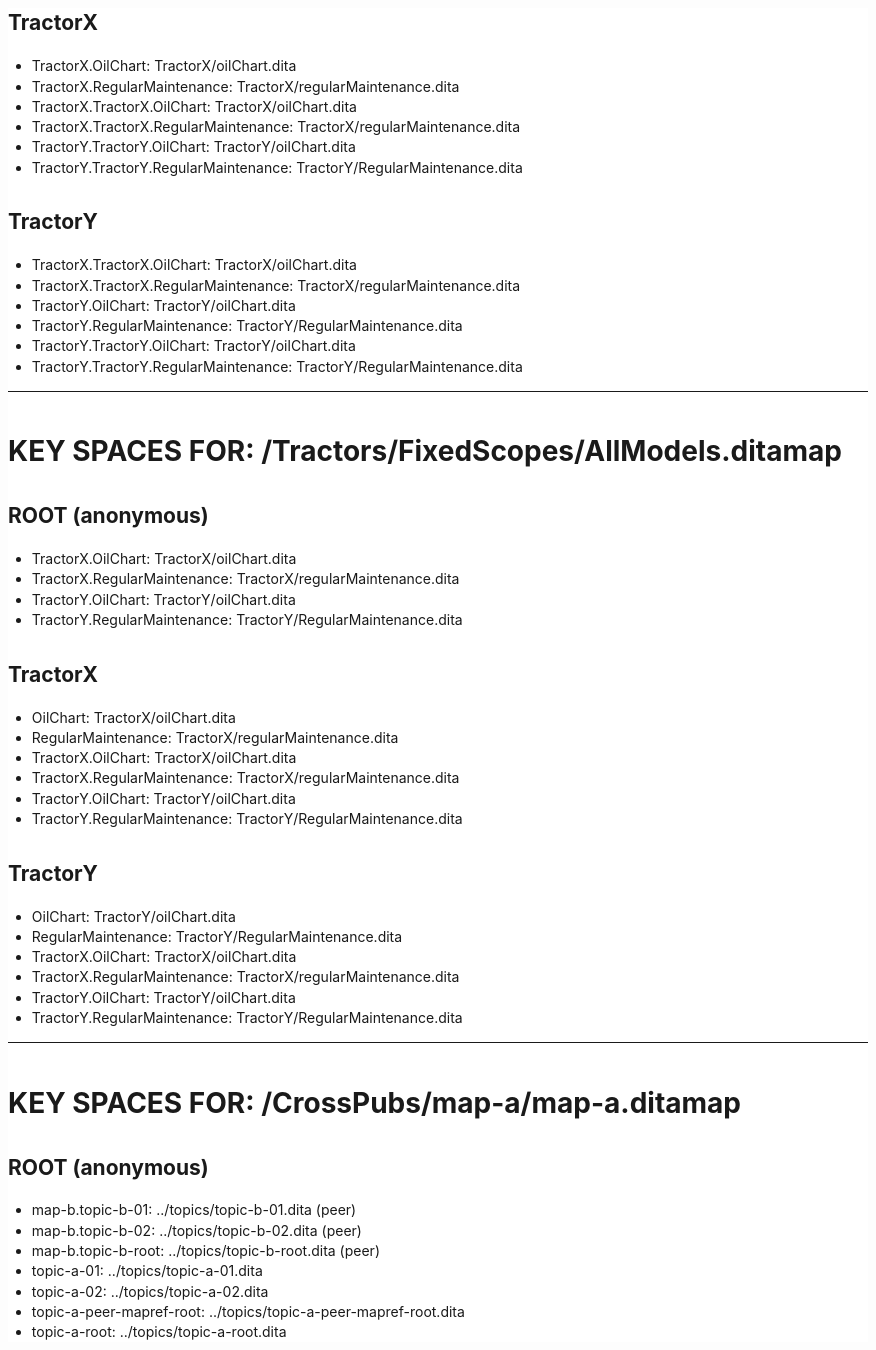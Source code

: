 TractorX
--------
* TractorX.OilChart: TractorX/oilChart.dita
* TractorX.RegularMaintenance: TractorX/regularMaintenance.dita
* TractorX.TractorX.OilChart: TractorX/oilChart.dita
* TractorX.TractorX.RegularMaintenance: TractorX/regularMaintenance.dita
* TractorY.TractorY.OilChart: TractorY/oilChart.dita
* TractorY.TractorY.RegularMaintenance: TractorY/RegularMaintenance.dita

TractorY
--------
* TractorX.TractorX.OilChart: TractorX/oilChart.dita
* TractorX.TractorX.RegularMaintenance: TractorX/regularMaintenance.dita
* TractorY.OilChart: TractorY/oilChart.dita
* TractorY.RegularMaintenance: TractorY/RegularMaintenance.dita
* TractorY.TractorY.OilChart: TractorY/oilChart.dita
* TractorY.TractorY.RegularMaintenance: TractorY/RegularMaintenance.dita

************************************************************************

KEY SPACES FOR: /Tractors/FixedScopes/AllModels.ditamap
=======================================================

ROOT (anonymous)
----------------
* TractorX.OilChart: TractorX/oilChart.dita
* TractorX.RegularMaintenance: TractorX/regularMaintenance.dita
* TractorY.OilChart: TractorY/oilChart.dita
* TractorY.RegularMaintenance: TractorY/RegularMaintenance.dita

TractorX
--------
* OilChart: TractorX/oilChart.dita
* RegularMaintenance: TractorX/regularMaintenance.dita
* TractorX.OilChart: TractorX/oilChart.dita
* TractorX.RegularMaintenance: TractorX/regularMaintenance.dita
* TractorY.OilChart: TractorY/oilChart.dita
* TractorY.RegularMaintenance: TractorY/RegularMaintenance.dita

TractorY
--------
* OilChart: TractorY/oilChart.dita
* RegularMaintenance: TractorY/RegularMaintenance.dita
* TractorX.OilChart: TractorX/oilChart.dita
* TractorX.RegularMaintenance: TractorX/regularMaintenance.dita
* TractorY.OilChart: TractorY/oilChart.dita
* TractorY.RegularMaintenance: TractorY/RegularMaintenance.dita

************************************************************************

KEY SPACES FOR: /CrossPubs/map-a/map-a.ditamap
==============================================

ROOT (anonymous)
----------------
* map-b.topic-b-01: ../topics/topic-b-01.dita (peer)
* map-b.topic-b-02: ../topics/topic-b-02.dita (peer)
* map-b.topic-b-root: ../topics/topic-b-root.dita (peer)
* topic-a-01: ../topics/topic-a-01.dita
* topic-a-02: ../topics/topic-a-02.dita
* topic-a-peer-mapref-root: ../topics/topic-a-peer-mapref-root.dita
* topic-a-root: ../topics/topic-a-root.dita
